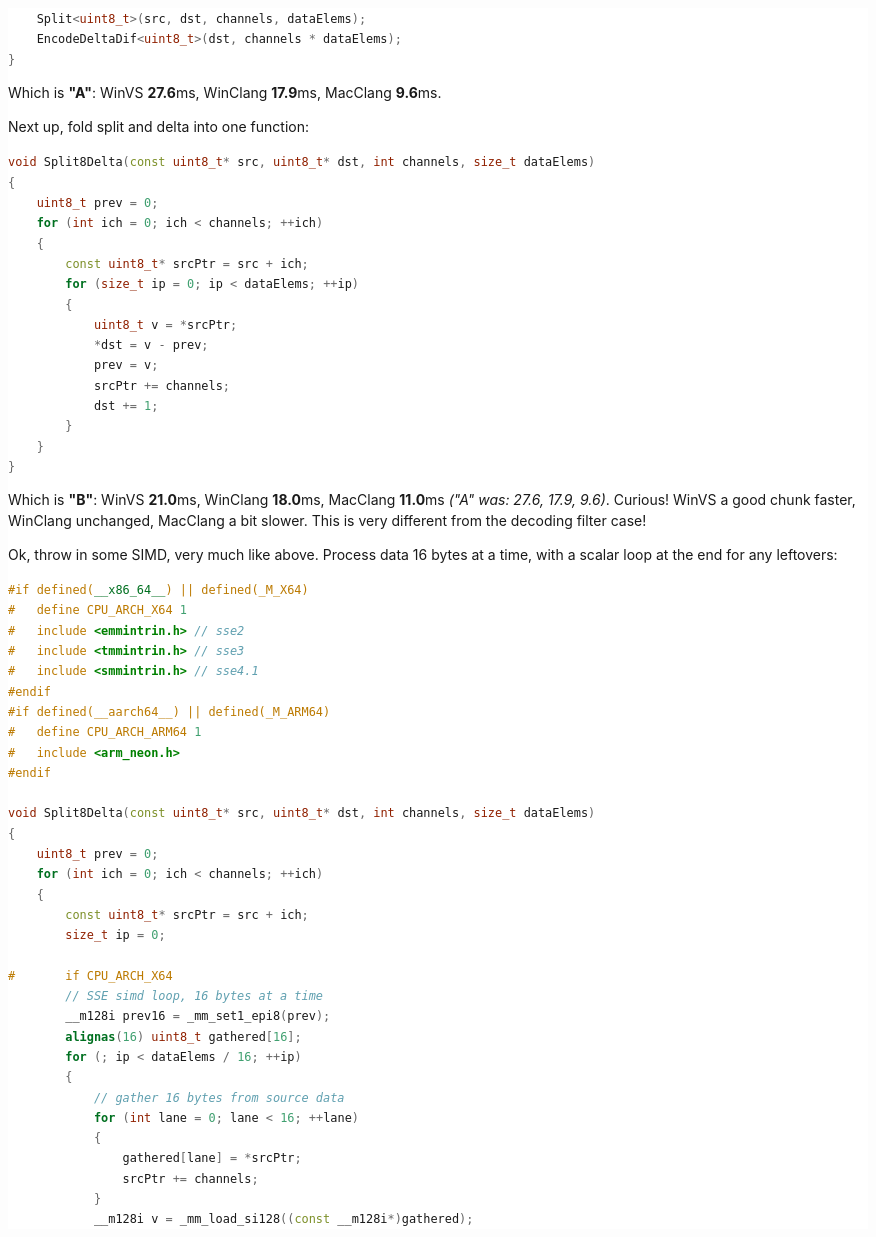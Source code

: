 ```c++
    Split<uint8_t>(src, dst, channels, dataElems);
    EncodeDeltaDif<uint8_t>(dst, channels * dataElems);
}
```
Which is **"A"**: WinVS **27.6**ms, WinClang **17.9**ms, MacClang **9.6**ms.

Next up, fold split and delta into one function:
```c++
void Split8Delta(const uint8_t* src, uint8_t* dst, int channels, size_t dataElems)
{
    uint8_t prev = 0;
    for (int ich = 0; ich < channels; ++ich)
    {
        const uint8_t* srcPtr = src + ich;
        for (size_t ip = 0; ip < dataElems; ++ip)
        {
            uint8_t v = *srcPtr;
            *dst = v - prev;
            prev = v;
            srcPtr += channels;
            dst += 1;
        }
    }
}
```
Which is **"B"**: WinVS **21.0**ms, WinClang **18.0**ms, MacClang **11.0**ms *("A" was: 27.6, 17.9, 9.6)*. Curious! WinVS a good chunk faster,
WinClang unchanged, MacClang a bit slower. This is very different from the decoding filter case!

Ok, throw in some SIMD, very much like above. Process data 16 bytes at a time, with a scalar loop at the end for any leftovers:
```c++
#if defined(__x86_64__) || defined(_M_X64)
#   define CPU_ARCH_X64 1
#   include <emmintrin.h> // sse2
#   include <tmmintrin.h> // sse3
#   include <smmintrin.h> // sse4.1
#endif
#if defined(__aarch64__) || defined(_M_ARM64)
#   define CPU_ARCH_ARM64 1
#   include <arm_neon.h>
#endif

void Split8Delta(const uint8_t* src, uint8_t* dst, int channels, size_t dataElems)
{
    uint8_t prev = 0;
    for (int ich = 0; ich < channels; ++ich)
    {
        const uint8_t* srcPtr = src + ich;
        size_t ip = 0;

#       if CPU_ARCH_X64
        // SSE simd loop, 16 bytes at a time
        __m128i prev16 = _mm_set1_epi8(prev);
        alignas(16) uint8_t gathered[16];
        for (; ip < dataElems / 16; ++ip)
        {
            // gather 16 bytes from source data
            for (int lane = 0; lane < 16; ++lane)
            {
                gathered[lane] = *srcPtr;
                srcPtr += channels;
            }
            __m128i v = _mm_load_si128((const __m128i*)gathered);
```